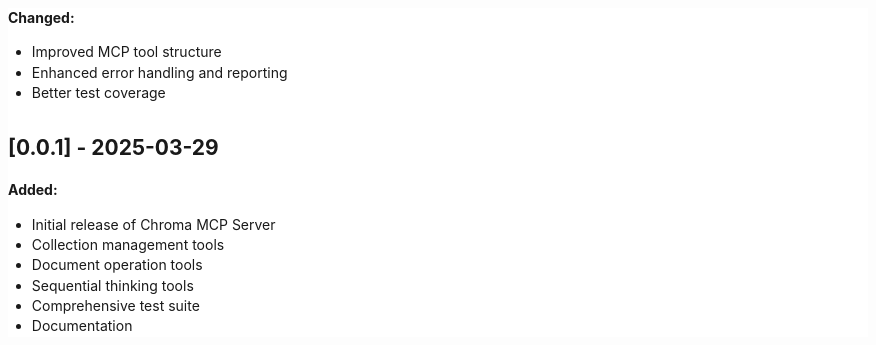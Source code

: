 **Changed:**

- Improved MCP tool structure
- Enhanced error handling and reporting
- Better test coverage

## [0.0.1] - 2025-03-29

**Added:**

- Initial release of Chroma MCP Server
- Collection management tools
- Document operation tools
- Sequential thinking tools
- Comprehensive test suite
- Documentation
